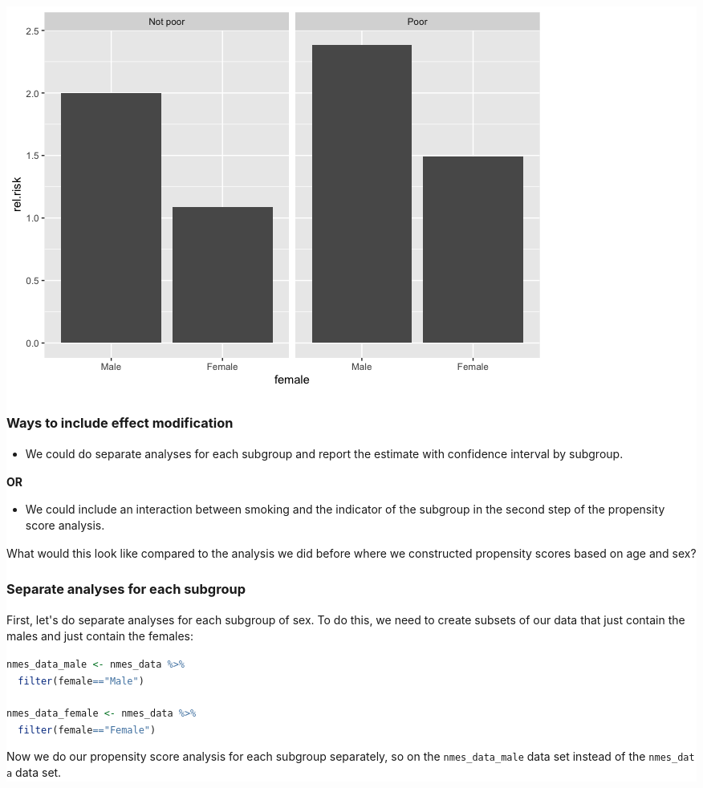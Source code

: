 ![](Module1_Class7_files/figure-html/displayrr2-2.png)

### Ways to include effect modification

* We could do separate analyses for each subgroup and report the estimate with confidence interval by subgroup.

**OR**

* We could include an interaction between smoking and the indicator of the subgroup in the second step of the propensity score analysis.

What would this look like compared to the analysis we did before where we constructed propensity scores based on age and sex?

### Separate analyses for each subgroup

First, let's do separate analyses for each subgroup of sex.  To do this, we need to create subsets of our data that just contain the males and just contain the females:

``` r
nmes_data_male <- nmes_data %>%
  filter(female=="Male")

nmes_data_female <- nmes_data %>%
  filter(female=="Female")
```

Now we do our propensity score analysis for each subgroup separately, so on the `nmes_data_male` data set instead of the `nmes_data` data set.
